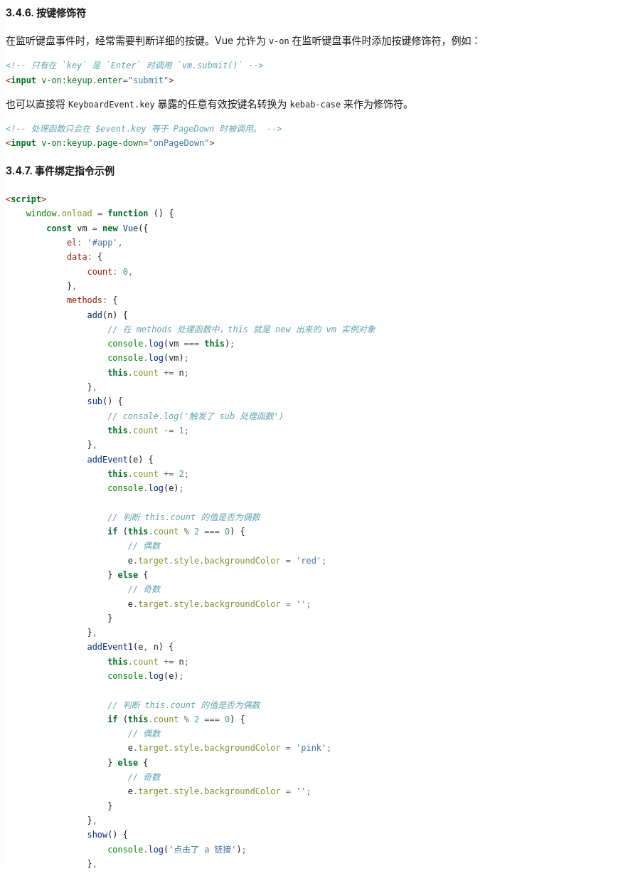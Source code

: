#### 3.4.6. 按键修饰符

在监听键盘事件时，经常需要判断详细的按键。Vue 允许为 `v-on` 在监听键盘事件时添加按键修饰符，例如：

```html
<!-- 只有在 `key` 是 `Enter` 时调用 `vm.submit()` -->
<input v-on:keyup.enter="submit">
```

也可以直接将 `KeyboardEvent.key` 暴露的任意有效按键名转换为 `kebab-case` 来作为修饰符。

```html
<!-- 处理函数只会在 $event.key 等于 PageDown 时被调用。 -->
<input v-on:keyup.page-down="onPageDown">
```

#### 3.4.7. 事件绑定指令示例

```html
<script>
    window.onload = function () {
        const vm = new Vue({
            el: '#app',
            data: {
                count: 0,
            },
            methods: {
                add(n) {
                    // 在 methods 处理函数中，this 就是 new 出来的 vm 实例对象
                    console.log(vm === this);
                    console.log(vm);
                    this.count += n;
                },
                sub() {
                    // console.log('触发了 sub 处理函数')
                    this.count -= 1;
                },
                addEvent(e) {
                    this.count += 2;
                    console.log(e);

                    // 判断 this.count 的值是否为偶数
                    if (this.count % 2 === 0) {
                        // 偶数
                        e.target.style.backgroundColor = 'red';
                    } else {
                        // 奇数
                        e.target.style.backgroundColor = '';
                    }
                },
                addEvent1(e, n) {
                    this.count += n;
                    console.log(e);

                    // 判断 this.count 的值是否为偶数
                    if (this.count % 2 === 0) {
                        // 偶数
                        e.target.style.backgroundColor = 'pink';
                    } else {
                        // 奇数
                        e.target.style.backgroundColor = '';
                    }
                },
                show() {
                    console.log('点击了 a 链接');
                },
```